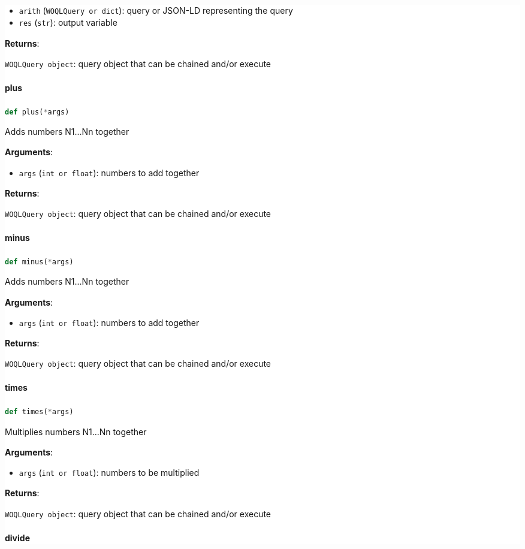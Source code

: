 - `arith` (`WOQLQuery or dict`): query or JSON-LD representing the query
- `res` (`str`): output variable

**Returns**:

`WOQLQuery object`: query object that can be chained and/or execute

<a id="terminusdb_client.woqlquery.woql_query.WOQLQuery.plus"></a>

#### plus

```python
def plus(*args)
```

Adds numbers N1...Nn together

**Arguments**:

- `args` (`int or float`): numbers to add together

**Returns**:

`WOQLQuery object`: query object that can be chained and/or execute

<a id="terminusdb_client.woqlquery.woql_query.WOQLQuery.minus"></a>

#### minus

```python
def minus(*args)
```

Adds numbers N1...Nn together

**Arguments**:

- `args` (`int or float`): numbers to add together

**Returns**:

`WOQLQuery object`: query object that can be chained and/or execute

<a id="terminusdb_client.woqlquery.woql_query.WOQLQuery.times"></a>

#### times

```python
def times(*args)
```

Multiplies numbers N1...Nn together

**Arguments**:

- `args` (`int or float`): numbers to be multiplied

**Returns**:

`WOQLQuery object`: query object that can be chained and/or execute

<a id="terminusdb_client.woqlquery.woql_query.WOQLQuery.divide"></a>

#### divide
